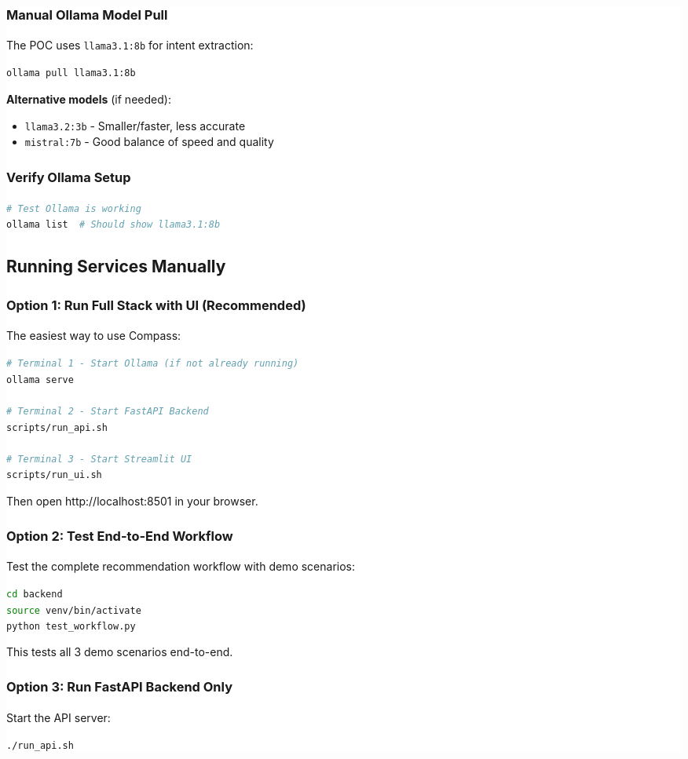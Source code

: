 ### Manual Ollama Model Pull

The POC uses `llama3.1:8b` for intent extraction:

```bash
ollama pull llama3.1:8b
```

**Alternative models** (if needed):
- `llama3.2:3b` - Smaller/faster, less accurate
- `mistral:7b` - Good balance of speed and quality

### Verify Ollama Setup

```bash
# Test Ollama is working
ollama list  # Should show llama3.1:8b
```

## Running Services Manually

### Option 1: Run Full Stack with UI (Recommended)

The easiest way to use Compass:

```bash
# Terminal 1 - Start Ollama (if not already running)
ollama serve

# Terminal 2 - Start FastAPI Backend
scripts/run_api.sh

# Terminal 3 - Start Streamlit UI
scripts/run_ui.sh
```

Then open http://localhost:8501 in your browser.

### Option 2: Test End-to-End Workflow

Test the complete recommendation workflow with demo scenarios:

```bash
cd backend
source venv/bin/activate
python test_workflow.py
```

This tests all 3 demo scenarios end-to-end.

### Option 3: Run FastAPI Backend Only

Start the API server:

```bash
./run_api.sh
```
